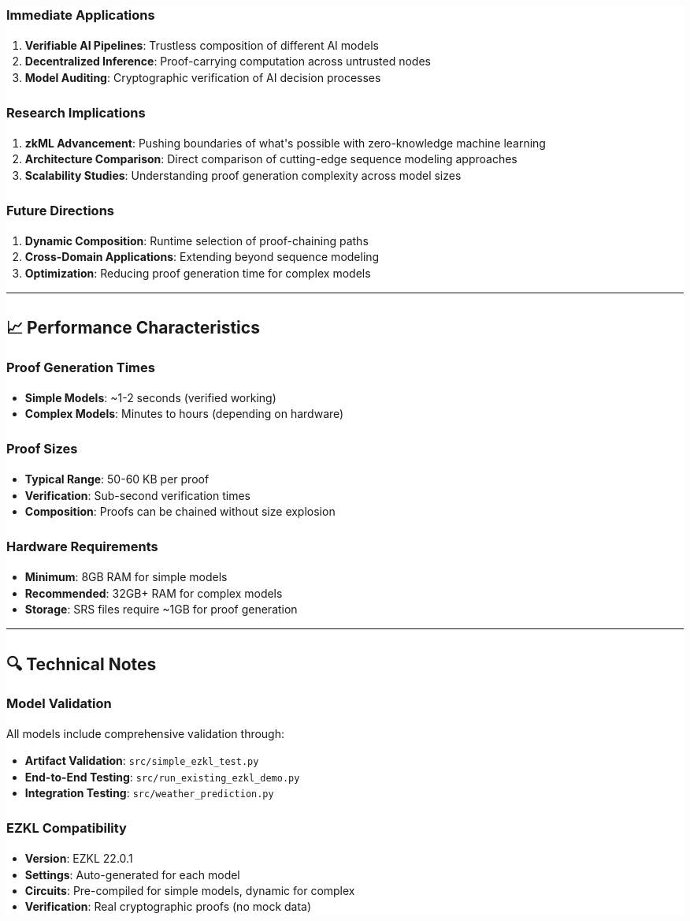 ### Immediate Applications
1. **Verifiable AI Pipelines**: Trustless composition of different AI models
2. **Decentralized Inference**: Proof-carrying computation across untrusted nodes
3. **Model Auditing**: Cryptographic verification of AI decision processes

### Research Implications
1. **zkML Advancement**: Pushing boundaries of what's possible with zero-knowledge machine learning
2. **Architecture Comparison**: Direct comparison of cutting-edge sequence modeling approaches
3. **Scalability Studies**: Understanding proof generation complexity across model sizes

### Future Directions
1. **Dynamic Composition**: Runtime selection of proof-chaining paths
2. **Cross-Domain Applications**: Extending beyond sequence modeling
3. **Optimization**: Reducing proof generation time for complex models

---

## 📈 Performance Characteristics

### Proof Generation Times
- **Simple Models**: ~1-2 seconds (verified working)
- **Complex Models**: Minutes to hours (depending on hardware)

### Proof Sizes
- **Typical Range**: 50-60 KB per proof
- **Verification**: Sub-second verification times
- **Composition**: Proofs can be chained without size explosion

### Hardware Requirements
- **Minimum**: 8GB RAM for simple models
- **Recommended**: 32GB+ RAM for complex models
- **Storage**: SRS files require ~1GB for proof generation

---

## 🔍 Technical Notes

### Model Validation
All models include comprehensive validation through:
- **Artifact Validation**: `src/simple_ezkl_test.py`
- **End-to-End Testing**: `src/run_existing_ezkl_demo.py`
- **Integration Testing**: `src/weather_prediction.py`

### EZKL Compatibility
- **Version**: EZKL 22.0.1
- **Settings**: Auto-generated for each model
- **Circuits**: Pre-compiled for simple models, dynamic for complex
- **Verification**: Real cryptographic proofs (no mock data)
